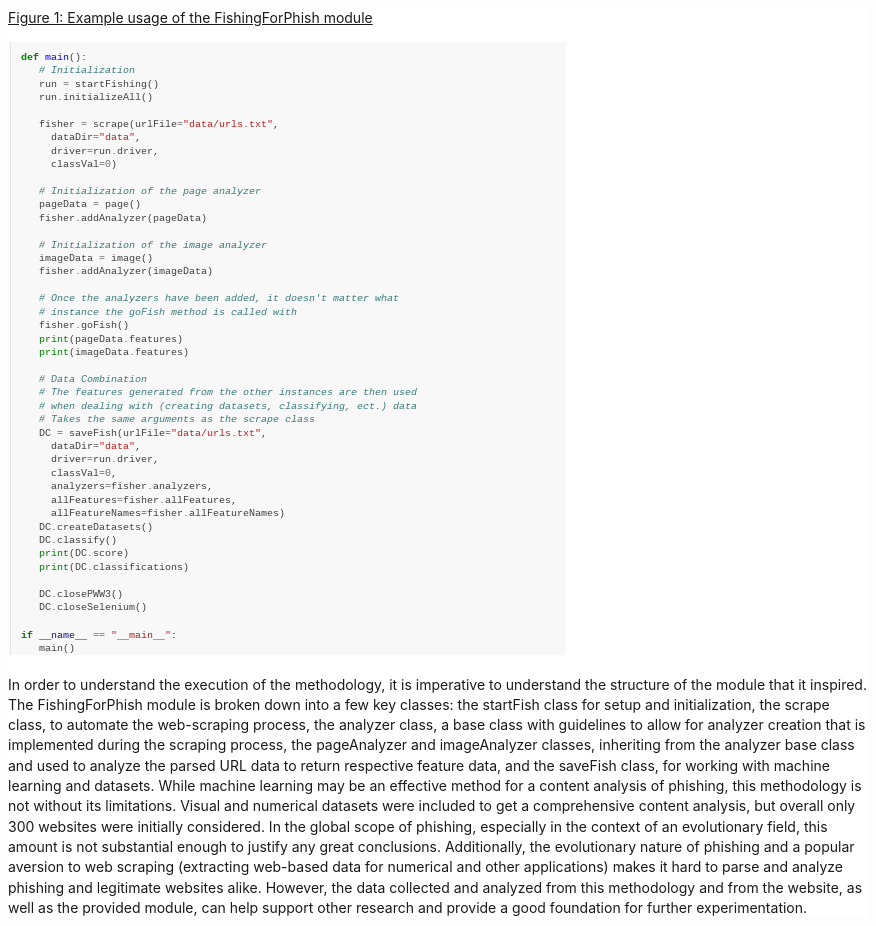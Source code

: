 <ins>Figure 1: Example usage of the FishingForPhish module</ins>

![Figure 1: Example usage of the FishingForPhish module](exampleCode.png)

In order to understand the execution of the methodology, it is imperative to understand the
structure of the module that it inspired. The FishingForPhish module is broken down into a few
key classes: the startFish class for setup and initialization, the scrape class, to automate the
web-scraping process, the analyzer class, a base class with guidelines to allow for analyzer creation that is implemented during the scraping process, the pageAnalyzer and imageAnalyzer classes,
inheriting from the analyzer base class and used to analyze the parsed URL data to return
respective feature data, and the saveFish class, for working with machine learning and datasets.
While machine learning may be an effective method for a content analysis of phishing, this
methodology is not without its limitations. Visual and numerical datasets were included to get a
comprehensive content analysis, but overall only 300 websites were initially considered. In the
global scope of phishing, especially in the context of an evolutionary field, this amount is not
substantial enough to justify any great conclusions. Additionally, the evolutionary nature of
phishing and a popular aversion to web scraping (extracting web-based data for numerical and
other applications) makes it hard to parse and analyze phishing and legitimate websites alike.
However, the data collected and analyzed from this methodology and from the website, as well as
the provided module, can help support other research and provide a good foundation for further
experimentation.
